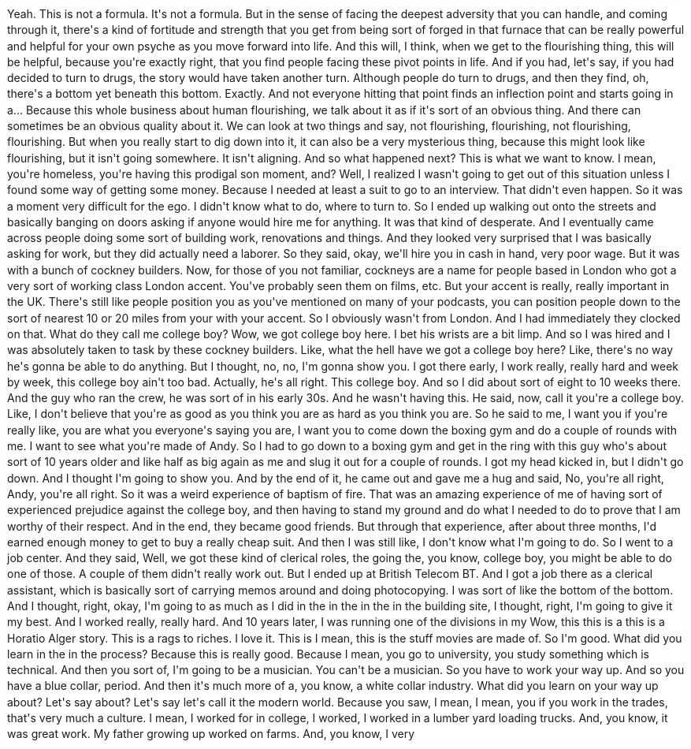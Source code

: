 Yeah. This is not a formula. It's not a formula. But in the sense of facing the deepest adversity that you can handle, and coming through it, there's a kind of fortitude and strength that you get from being sort of forged in that furnace that can be really powerful and helpful for your own psyche as you move forward into life. And this will, I think, when we get to the flourishing thing, this will be helpful, because you're exactly right, that you find people facing these pivot points in life. And if you had, let's say, if you had decided to turn to drugs, the story would have taken another turn. Although people do turn to drugs, and then they find, oh, there's a bottom yet beneath this bottom. Exactly. And not everyone hitting that point finds an inflection point and starts going in a... Because this whole business about human flourishing, we talk about it as if it's sort of an obvious thing. And there can sometimes be an obvious quality about it. We can look at two things and say, not flourishing, flourishing, not flourishing, flourishing. But when you really start to dig down into it, it can also be a very mysterious thing, because this might look like flourishing, but it isn't going somewhere. It isn't aligning. And so what happened next? This is what we want to know. I mean, you're homeless, you're having this prodigal son moment, and? Well, I realized I wasn't going to get out of this situation unless I found some way of getting some money. Because I needed at least a suit to go to an interview. That didn't even happen. So it was a moment very difficult for the ego. I didn't know what to do, where to turn to. So I ended up walking out onto the streets and basically banging on doors asking if anyone would hire me for anything. It was that kind of desperate. And I eventually came across people doing some sort of building work, renovations and things. And they looked very surprised that I was basically asking for work, but they did actually need a laborer. So they said, okay, we'll hire you in cash in hand, very poor wage. But it was with a bunch of cockney builders. Now, for those of you not familiar, cockneys are a name for people based in London who got a very sort of working class London accent. You've probably seen them on films, etc. But your accent is really, really important in the UK. There's still like people position you as you've mentioned on many of your podcasts, you can position people down to the sort of nearest 10 or 20 miles from your with your accent. So I obviously wasn't from London. And I had immediately they clocked on that. What do they call me college boy? Wow, we got college boy here. I bet his wrists are a bit limp. And so I was hired and I was absolutely taken to task by these cockney builders. Like, what the hell have we got a college boy here? Like, there's no way he's gonna be able to do anything. But I thought, no, no, I'm gonna show you. I got there early, I work really, really hard and week by week, this college boy ain't too bad. Actually, he's all right. This college boy. And so I did about sort of eight to 10 weeks there. And the guy who ran the crew, he was sort of in his early 30s. And he wasn't having this. He said, now, call it you're a college boy. Like, I don't believe that you're as good as you think you are as hard as you think you are. So he said to me, I want you if you're really like, you are what you everyone's saying you are, I want you to come down the boxing gym and do a couple of rounds with me. I want to see what you're made of Andy. So I had to go down to a boxing gym and get in the ring with this guy who's about sort of 10 years older and like half as big again as me and slug it out for a couple of rounds. I got my head kicked in, but I didn't go down. And I thought I'm going to show you. And by the end of it, he came out and gave me a hug and said, No, you're all right, Andy, you're all right. So it was a weird experience of baptism of fire. That was an amazing experience of me of having sort of experienced prejudice against the college boy, and then having to stand my ground and do what I needed to do to prove that I am worthy of their respect. And in the end, they became good friends. But through that experience, after about three months, I'd earned enough money to get to buy a really cheap suit. And then I was still like, I don't know what I'm going to do. So I went to a job center. And they said, Well, we got these kind of clerical roles, the going the, you know, college boy, you might be able to do one of those. A couple of them didn't really work out. But I ended up at British Telecom BT. And I got a job there as a clerical assistant, which is basically sort of carrying memos around and doing photocopying. I was sort of like the bottom of the bottom. And I thought, right, okay, I'm going to as much as I did in the in the in the in the building site, I thought, right, I'm going to give it my best. And I worked really, really hard. And 10 years later, I was running one of the divisions in my Wow, this this is a this is a Horatio Alger story. This is a rags to riches. I love it. This is I mean, this is the stuff movies are made of. So I'm good. What did you learn in the in the process? Because this is really good. Because I mean, you go to university, you study something which is technical. And then you sort of, I'm going to be a musician. You can't be a musician. So you have to work your way up. And so you have a blue collar, period. And then it's much more of a, you know, a white collar industry. What did you learn on your way up about? Let's say about? Let's say let's call it the modern world. Because you saw, I mean, I mean, you if you work in the trades, that's very much a culture. I mean, I worked for in college, I worked, I worked in a lumber yard loading trucks. And, you know, it was great work. My father growing up worked on farms. And, you know, I very
